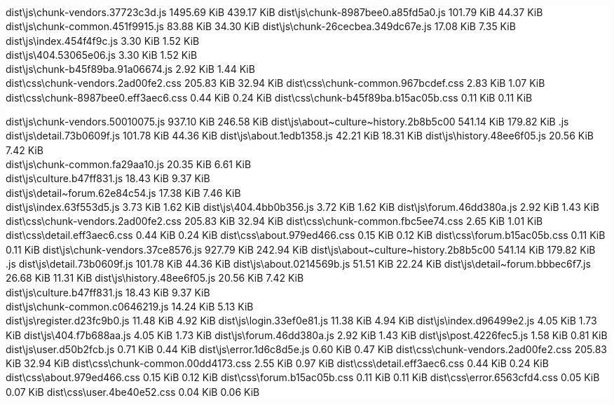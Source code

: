   dist\js\chunk-vendors.37723c3d.js       1495.69 KiB       439.17 KiB
  dist\js\chunk-8987bee0.a85fd5a0.js      101.79 KiB        44.37 KiB 
  dist\js\chunk-common.451f9915.js        83.88 KiB         34.30 KiB 
  dist\js\chunk-26cecbea.349dc67e.js      17.08 KiB         7.35 KiB  
  dist\js\index.454f4f9c.js               3.30 KiB          1.52 KiB  
  dist\js\404.53065e06.js                 3.30 KiB          1.52 KiB  
  dist\js\chunk-b45f89ba.91a06674.js      2.92 KiB          1.44 KiB  
  dist\css\chunk-vendors.2ad00fe2.css     205.83 KiB        32.94 KiB 
  dist\css\chunk-common.967bcdef.css      2.83 KiB          1.07 KiB  
  dist\css\chunk-8987bee0.eff3aec6.css    0.44 KiB          0.24 KiB
  dist\css\chunk-b45f89ba.b15ac05b.css    0.11 KiB          0.11 KiB

  dist\js\chunk-vendors.50010075.js         937.10 KiB       246.58 KiB
  dist\js\about~culture~history.2b8b5c00    541.14 KiB       179.82 KiB
  .js
  dist\js\detail.73b0609f.js                101.78 KiB       44.36 KiB 
  dist\js\about.1edb1358.js                 42.21 KiB        18.31 KiB 
  dist\js\history.48ee6f05.js               20.56 KiB        7.42 KiB  
  dist\js\chunk-common.fa29aa10.js          20.35 KiB        6.61 KiB  
  dist\js\culture.b47ff831.js               18.43 KiB        9.37 KiB  
  dist\js\detail~forum.62e84c54.js          17.38 KiB        7.46 KiB  
  dist\js\index.63f553d5.js                 3.73 KiB         1.62 KiB
  dist\js\404.4bb0b356.js                   3.72 KiB         1.62 KiB
  dist\js\forum.46dd380a.js                 2.92 KiB         1.43 KiB
  dist\css\chunk-vendors.2ad00fe2.css       205.83 KiB       32.94 KiB
  dist\css\chunk-common.fbc5ee74.css        2.65 KiB         1.01 KiB
  dist\css\detail.eff3aec6.css              0.44 KiB         0.24 KiB
  dist\css\about.979ed466.css               0.15 KiB         0.12 KiB
  dist\css\forum.b15ac05b.css               0.11 KiB         0.11 KiB
  dist\js\chunk-vendors.37ce8576.js         927.79 KiB       242.94 KiB
  dist\js\about~culture~history.2b8b5c00    541.14 KiB       179.82 KiB
  .js
  dist\js\detail.73b0609f.js                101.78 KiB       44.36 KiB 
  dist\js\about.0214569b.js                 51.51 KiB        22.24 KiB 
  dist\js\detail~forum.bbbec6f7.js          26.68 KiB        11.31 KiB 
  dist\js\history.48ee6f05.js               20.56 KiB        7.42 KiB  
  dist\js\culture.b47ff831.js               18.43 KiB        9.37 KiB  
  dist\js\chunk-common.c0646219.js          14.24 KiB        5.13 KiB  
  dist\js\register.d23fc9b0.js              11.48 KiB        4.92 KiB
  dist\js\login.33ef0e81.js                 11.38 KiB        4.94 KiB
  dist\js\index.d96499e2.js                 4.05 KiB         1.73 KiB
  dist\js\404.f7b688aa.js                   4.05 KiB         1.73 KiB
  dist\js\forum.46dd380a.js                 2.92 KiB         1.43 KiB
  dist\js\post.4226fec5.js                  1.58 KiB         0.81 KiB
  dist\js\user.d50b2fcb.js                  0.71 KiB         0.44 KiB
  dist\js\error.1d6c8d5e.js                 0.60 KiB         0.47 KiB
  dist\css\chunk-vendors.2ad00fe2.css       205.83 KiB       32.94 KiB
  dist\css\chunk-common.00dd4173.css        2.55 KiB         0.97 KiB
  dist\css\detail.eff3aec6.css              0.44 KiB         0.24 KiB
  dist\css\about.979ed466.css               0.15 KiB         0.12 KiB
  dist\css\forum.b15ac05b.css               0.11 KiB         0.11 KiB
  dist\css\error.6563cfd4.css               0.05 KiB         0.07 KiB
  dist\css\user.4be40e52.css                0.04 KiB         0.06 KiB
